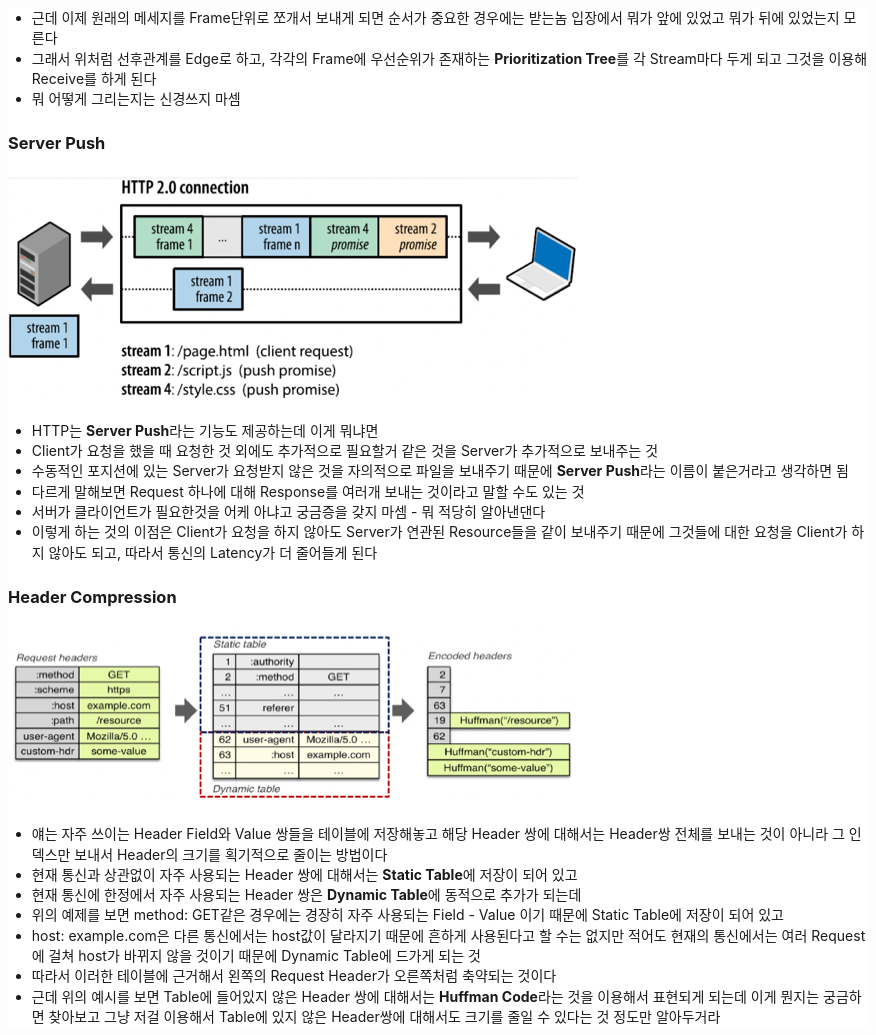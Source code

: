 - 근데 이제 원래의 메세지를 Frame단위로 쪼개서 보내게 되면 순서가 중요한 경우에는 받는놈 입장에서 뭐가 앞에 있었고 뭐가 뒤에 있었는지 모른다
- 그래서 위처럼 선후관계를 Edge로 하고, 각각의 Frame에 우선순위가 존재하는 **Prioritization Tree**를 각 Stream마다 두게 되고 그것을 이용해 Receive를 하게 된다
- 뭐 어떻게 그리는지는 신경쓰지 마셈

### Server Push

![%E1%84%8B%E1%85%B5%E1%84%85%E1%85%A9%E1%86%AB13%20-%20WWW,%20HTTP%201084786578a1428cb81b8c7657e04338/image14.png](gardens/network/originals/comnet.fall.2021.cse.cnu.ac.kr/images/13_1084786578a1428cb81b8c7657e04338/image14.png)

- HTTP는 **Server Push**라는 기능도 제공하는데 이게 뭐냐면
- Client가 요청을 했을 때 요청한 것 외에도 추가적으로 필요할거 같은 것을 Server가 추가적으로 보내주는 것
- 수동적인 포지션에 있는 Server가 요청받지 않은 것을 자의적으로 파일을 보내주기 때문에 **Server Push**라는 이름이 붙은거라고 생각하면 됨
- 다르게 말해보면 Request 하나에 대해 Response를 여러개 보내는 것이라고 말할 수도 있는 것
- 서버가 클라이언트가 필요한것을 어케 아냐고 궁금증을 갖지 마셈 - 뭐 적당히 알아낸댄다
- 이렇게 하는 것의 이점은 Client가 요청을 하지 않아도 Server가 연관된 Resource들을 같이 보내주기 때문에 그것들에 대한 요청을 Client가 하지 않아도 되고, 따라서 통신의 Latency가 더 줄어들게 된다

### Header Compression

![%E1%84%8B%E1%85%B5%E1%84%85%E1%85%A9%E1%86%AB13%20-%20WWW,%20HTTP%201084786578a1428cb81b8c7657e04338/image15.png](gardens/network/originals/comnet.fall.2021.cse.cnu.ac.kr/images/13_1084786578a1428cb81b8c7657e04338/image15.png)

- 얘는 자주 쓰이는 Header Field와 Value 쌍들을 테이블에 저장해놓고 해당 Header 쌍에 대해서는 Header쌍 전체를 보내는 것이 아니라 그 인덱스만 보내서 Header의 크기를 획기적으로 줄이는 방법이다
- 현재 통신과 상관없이 자주 사용되는 Header 쌍에 대해서는 **Static Table**에 저장이 되어 있고
- 현재 통신에 한정에서 자주 사용되는 Header 쌍은 **Dynamic Table**에 동적으로 추가가 되는데
- 위의 예제를 보면 method: GET같은 경우에는 경장히 자주 사용되는 Field - Value 이기 때문에 Static Table에 저장이 되어 있고
- host: example.com은 다른 통신에서는 host값이 달라지기 때문에 흔하게 사용된다고 할 수는 없지만 적어도 현재의 통신에서는 여러 Request에 걸쳐 host가 바뀌지 않을 것이기 때문에 Dynamic Table에 드가게 되는 것
- 따라서 이러한 테이블에 근거해서 왼쪽의 Request Header가 오른쪽처럼 축약되는 것이다
- 근데 위의 예시를 보면 Table에 들어있지 않은 Header 쌍에 대해서는 **Huffman Code**라는 것을 이용해서 표현되게 되는데 이게 뭔지는 궁금하면 찾아보고 그냥 저걸 이용해서 Table에 있지 않은 Header쌍에 대해서도 크기를 줄일 수 있다는 것 정도만 알아두거라